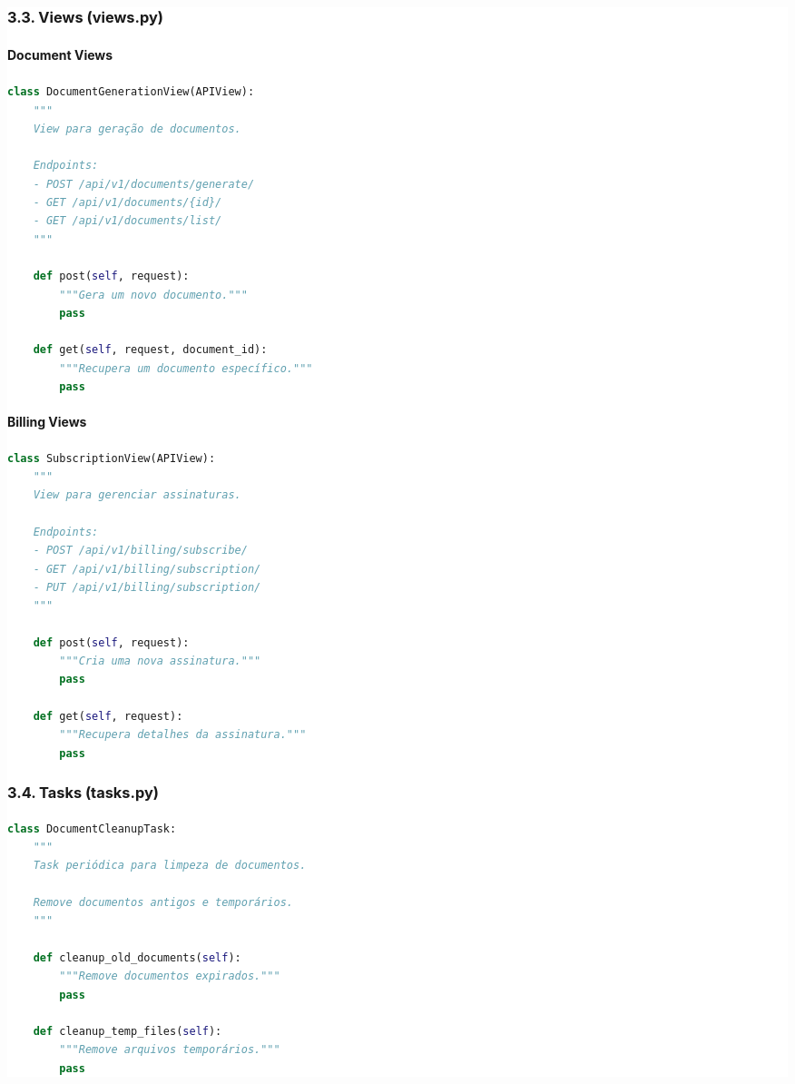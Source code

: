
### 3.3. Views (views.py)

#### Document Views
```python
class DocumentGenerationView(APIView):
    """
    View para geração de documentos.
    
    Endpoints:
    - POST /api/v1/documents/generate/
    - GET /api/v1/documents/{id}/
    - GET /api/v1/documents/list/
    """
    
    def post(self, request):
        """Gera um novo documento."""
        pass
        
    def get(self, request, document_id):
        """Recupera um documento específico."""
        pass
```

#### Billing Views
```python
class SubscriptionView(APIView):
    """
    View para gerenciar assinaturas.
    
    Endpoints:
    - POST /api/v1/billing/subscribe/
    - GET /api/v1/billing/subscription/
    - PUT /api/v1/billing/subscription/
    """
    
    def post(self, request):
        """Cria uma nova assinatura."""
        pass
        
    def get(self, request):
        """Recupera detalhes da assinatura."""
        pass
```

### 3.4. Tasks (tasks.py)

```python
class DocumentCleanupTask:
    """
    Task periódica para limpeza de documentos.
    
    Remove documentos antigos e temporários.
    """
    
    def cleanup_old_documents(self):
        """Remove documentos expirados."""
        pass
        
    def cleanup_temp_files(self):
        """Remove arquivos temporários."""
        pass
```
